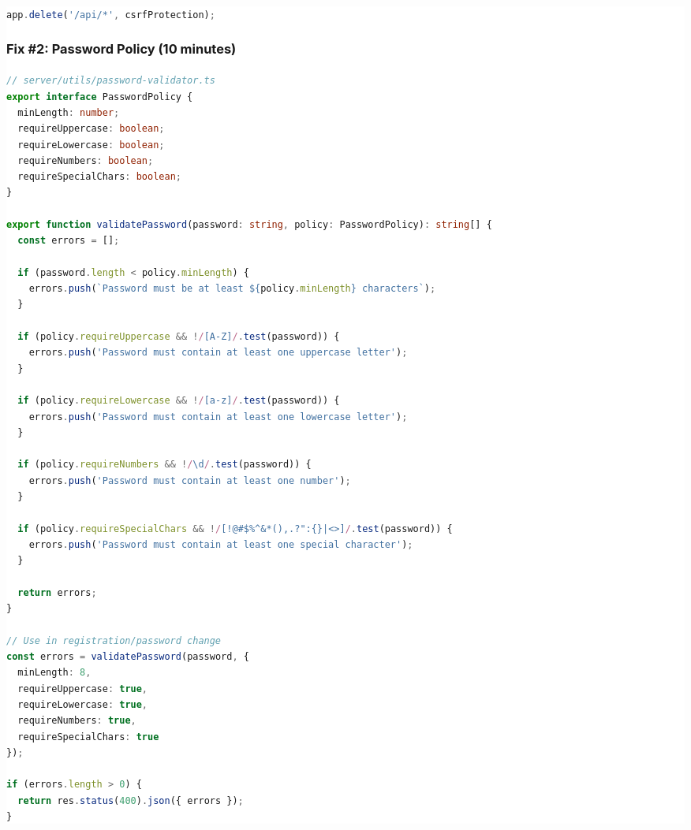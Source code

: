```typescript
app.delete('/api/*', csrfProtection);
```

### Fix #2: Password Policy (10 minutes)
```typescript
// server/utils/password-validator.ts
export interface PasswordPolicy {
  minLength: number;
  requireUppercase: boolean;
  requireLowercase: boolean;
  requireNumbers: boolean;
  requireSpecialChars: boolean;
}

export function validatePassword(password: string, policy: PasswordPolicy): string[] {
  const errors = [];
  
  if (password.length < policy.minLength) {
    errors.push(`Password must be at least ${policy.minLength} characters`);
  }
  
  if (policy.requireUppercase && !/[A-Z]/.test(password)) {
    errors.push('Password must contain at least one uppercase letter');
  }
  
  if (policy.requireLowercase && !/[a-z]/.test(password)) {
    errors.push('Password must contain at least one lowercase letter');
  }
  
  if (policy.requireNumbers && !/\d/.test(password)) {
    errors.push('Password must contain at least one number');
  }
  
  if (policy.requireSpecialChars && !/[!@#$%^&*(),.?":{}|<>]/.test(password)) {
    errors.push('Password must contain at least one special character');
  }
  
  return errors;
}

// Use in registration/password change
const errors = validatePassword(password, {
  minLength: 8,
  requireUppercase: true,
  requireLowercase: true,
  requireNumbers: true,
  requireSpecialChars: true
});

if (errors.length > 0) {
  return res.status(400).json({ errors });
}
```

